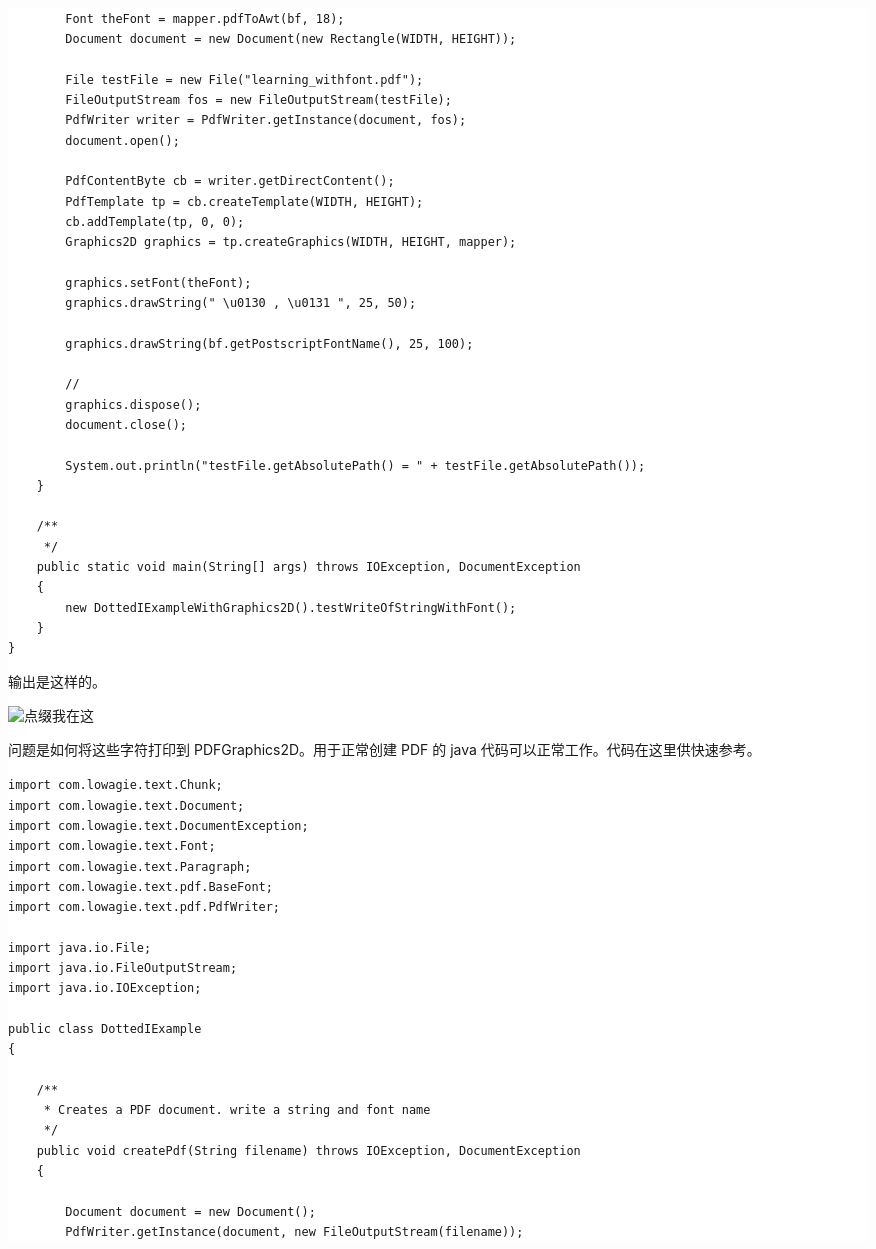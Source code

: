 ```
        Font theFont = mapper.pdfToAwt(bf, 18);
        Document document = new Document(new Rectangle(WIDTH, HEIGHT));

        File testFile = new File("learning_withfont.pdf");
        FileOutputStream fos = new FileOutputStream(testFile);
        PdfWriter writer = PdfWriter.getInstance(document, fos);
        document.open();

        PdfContentByte cb = writer.getDirectContent();
        PdfTemplate tp = cb.createTemplate(WIDTH, HEIGHT);
        cb.addTemplate(tp, 0, 0);
        Graphics2D graphics = tp.createGraphics(WIDTH, HEIGHT, mapper);

        graphics.setFont(theFont);
        graphics.drawString(" \u0130 , \u0131 ", 25, 50);

        graphics.drawString(bf.getPostscriptFontName(), 25, 100);

        //
        graphics.dispose();
        document.close();

        System.out.println("testFile.getAbsolutePath() = " + testFile.getAbsolutePath());
    }

    /**
     */
    public static void main(String[] args) throws IOException, DocumentException
    {
        new DottedIExampleWithGraphics2D().testWriteOfStringWithFont();
    }
} 
```

输出是这样的。

![点缀我在这](../Images/5a86980dfa23c75c95696d8f2dc5eccd.png)

问题是如何将这些字符打印到 PDFGraphics2D。用于正常创建 PDF 的 java 代码可以正常工作。代码在这里供快速参考。

```
import com.lowagie.text.Chunk;
import com.lowagie.text.Document;
import com.lowagie.text.DocumentException;
import com.lowagie.text.Font;
import com.lowagie.text.Paragraph;
import com.lowagie.text.pdf.BaseFont;
import com.lowagie.text.pdf.PdfWriter;

import java.io.File;
import java.io.FileOutputStream;
import java.io.IOException;

public class DottedIExample
{

    /**
     * Creates a PDF document. write a string and font name
     */
    public void createPdf(String filename) throws IOException, DocumentException
    {

        Document document = new Document();
        PdfWriter.getInstance(document, new FileOutputStream(filename));
```